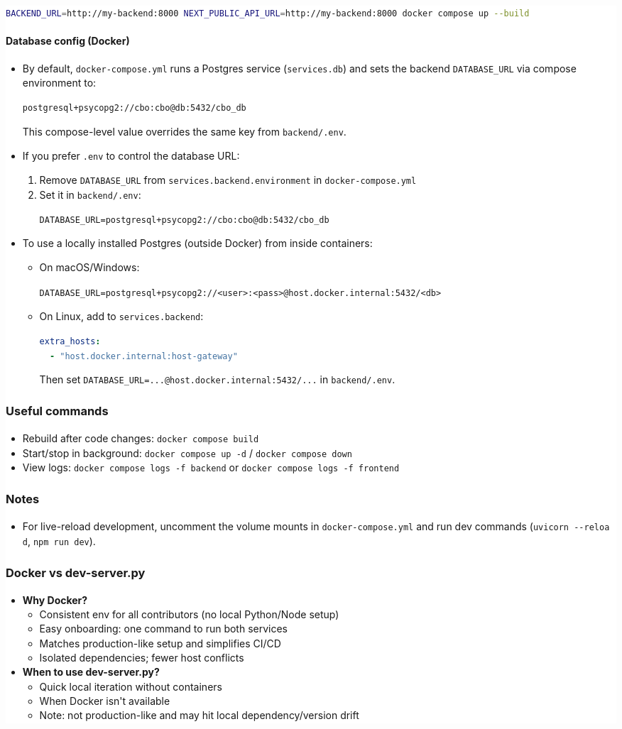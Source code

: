   ```bash
  BACKEND_URL=http://my-backend:8000 NEXT_PUBLIC_API_URL=http://my-backend:8000 docker compose up --build
  ```

#### Database config (Docker)
- By default, `docker-compose.yml` runs a Postgres service (`services.db`) and sets the backend `DATABASE_URL` via compose environment to:
  ```
  postgresql+psycopg2://cbo:cbo@db:5432/cbo_db
  ```
  This compose-level value overrides the same key from `backend/.env`.

- If you prefer `.env` to control the database URL:
  1) Remove `DATABASE_URL` from `services.backend.environment` in `docker-compose.yml`
  2) Set it in `backend/.env`:
     ```
     DATABASE_URL=postgresql+psycopg2://cbo:cbo@db:5432/cbo_db
     ```

- To use a locally installed Postgres (outside Docker) from inside containers:
  - On macOS/Windows:
    ```
    DATABASE_URL=postgresql+psycopg2://<user>:<pass>@host.docker.internal:5432/<db>
    ```
  - On Linux, add to `services.backend`:
    ```yaml
    extra_hosts:
      - "host.docker.internal:host-gateway"
    ```
    Then set `DATABASE_URL=...@host.docker.internal:5432/...` in `backend/.env`.

### Useful commands
- Rebuild after code changes: `docker compose build`
- Start/stop in background: `docker compose up -d` / `docker compose down`
- View logs: `docker compose logs -f backend` or `docker compose logs -f frontend`

### Notes
- For live-reload development, uncomment the volume mounts in `docker-compose.yml` and run dev commands (`uvicorn --reload`, `npm run dev`).

### Docker vs dev-server.py
- __Why Docker?__
  - Consistent env for all contributors (no local Python/Node setup)
  - Easy onboarding: one command to run both services
  - Matches production-like setup and simplifies CI/CD
  - Isolated dependencies; fewer host conflicts
- __When to use dev-server.py?__
  - Quick local iteration without containers
  - When Docker isn't available
  - Note: not production-like and may hit local dependency/version drift
